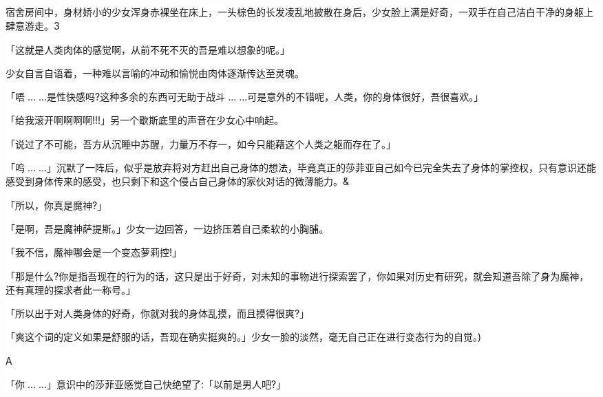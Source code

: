 



宿舍房间中，身材娇小的少女浑身赤裸坐在床上，一头棕色的长发凌乱地披散在身后，少女脸上满是好奇，一双手在自己洁白干净的身躯上肆意游走。3



「这就是人类肉体的感觉啊，从前不死不灭的吾是难以想象的呢。」





少女自言自语着，一种难以言喻的冲动和愉悦由肉体逐渐传达至灵魂。





「唔 ... ...是性快感吗?这种多余的东西可无助于战斗 ... ...可是意外的不错呢，人类，你的身体很好，吾很喜欢。」



「给我滚开啊啊啊啊!!!」另一个歇斯底里的声音在少女心中响起。



「说过了不可能，吾方从沉睡中苏醒，力量万不存一，如今只能藉这个人类之躯而存在了。」



「呜 ... ...」沉默了一阵后，似乎是放弃将对方赶出自己身体的想法，毕竟真正的莎菲亚自己如今已完全失去了身体的掌控权，只有意识还能感受到身体传来的感受，也只剩下和这个侵占自己身体的家伙对话的微薄能力。&





「所以，你真是魔神?」





「是啊，吾是魔神萨提斯。」少女一边回答，一边挤压着自己柔软的小胸脯。





「我不信，魔神哪会是一个变态萝莉控!」





「那是什么?你是指吾现在的行为的话，这只是出于好奇，对未知的事物进行探索罢了，你如果对历史有研究，就会知道吾除了身为魔神，还有真理的探求者此一称号。」





「所以出于对人类身体的好奇，你就对我的身体乱摸，而且摸得很爽?」



「爽这个词的定义如果是舒服的话，吾现在确实挺爽的。」少女一脸的淡然，毫无自己正在进行变态行为的自觉。)

A





「你 ... ...」意识中的莎菲亚感觉自己快绝望了:「以前是男人吧?」


